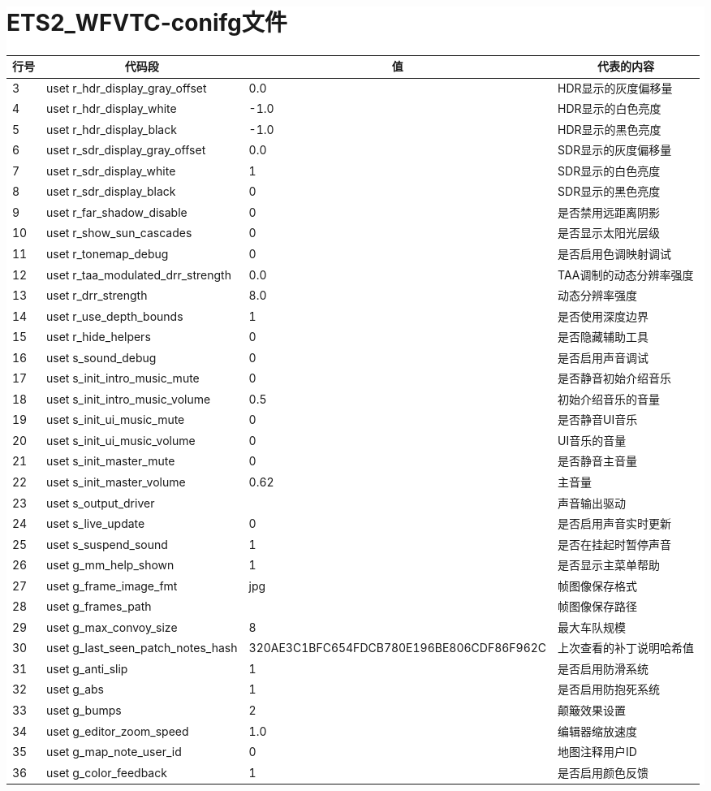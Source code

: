 # ETS2_WFVTC-conifg文件
| 行号  | 代码段                                  | 值                                        | 代表的内容              |
|-----|--------------------------------------|------------------------------------------|--------------------|
| 3   | uset r_hdr_display_gray_offset       | 0.0                                      | HDR显示的灰度偏移量        |
| 4   | uset r_hdr_display_white             | -1.0                                     | HDR显示的白色亮度         |
| 5   | uset r_hdr_display_black             | -1.0                                     | HDR显示的黑色亮度         |
| 6   | uset r_sdr_display_gray_offset       | 0.0                                      | SDR显示的灰度偏移量        |
| 7   | uset r_sdr_display_white             | 1                                        | SDR显示的白色亮度         |
| 8   | uset r_sdr_display_black             | 0                                        | SDR显示的黑色亮度         |
| 9   | uset r_far_shadow_disable            | 0                                        | 是否禁用远距离阴影          |
| 10  | uset r_show_sun_cascades             | 0                                        | 是否显示太阳光层级          |
| 11  | uset r_tonemap_debug                 | 0                                        | 是否启用色调映射调试         |
| 12  | uset r_taa_modulated_drr_strength    | 0.0                                      | TAA调制的动态分辨率强度      |
| 13  | uset r_drr_strength                  | 8.0                                      | 动态分辨率强度            |
| 14  | uset r_use_depth_bounds              | 1                                        | 是否使用深度边界           |
| 15  | uset r_hide_helpers                  | 0                                        | 是否隐藏辅助工具           |
| 16  | uset s_sound_debug                   | 0                                        | 是否启用声音调试           |
| 17  | uset s_init_intro_music_mute         | 0                                        | 是否静音初始介绍音乐         |
| 18  | uset s_init_intro_music_volume       | 0.5                                      | 初始介绍音乐的音量          |
| 19  | uset s_init_ui_music_mute            | 0                                        | 是否静音UI音乐           |
| 20  | uset s_init_ui_music_volume          | 0                                        | UI音乐的音量            |
| 21  | uset s_init_master_mute              | 0                                        | 是否静音主音量            |
| 22  | uset s_init_master_volume            | 0.62                                     | 主音量                |
| 23  | uset s_output_driver                 |                                          | 声音输出驱动             |
| 24  | uset s_live_update                   | 0                                        | 是否启用声音实时更新         |
| 25  | uset s_suspend_sound                 | 1                                        | 是否在挂起时暂停声音         |
| 26  | uset g_mm_help_shown                 | 1                                        | 是否显示主菜单帮助          |
| 27  | uset g_frame_image_fmt               | jpg                                      | 帧图像保存格式            |
| 28  | uset g_frames_path                   |                                          | 帧图像保存路径            |
| 29  | uset g_max_convoy_size               | 8                                        | 最大车队规模             |
| 30  | uset g_last_seen_patch_notes_hash    | 320AE3C1BFC654FDCB780E196BE806CDF86F962C | 上次查看的补丁说明哈希值       |
| 31  | uset g_anti_slip                     | 1                                        | 是否启用防滑系统           |
| 32  | uset g_abs                           | 1                                        | 是否启用防抱死系统          |
| 33  | uset g_bumps                         | 2                                        | 颠簸效果设置             |
| 34  | uset g_editor_zoom_speed             | 1.0                                      | 编辑器缩放速度            |
| 35  | uset g_map_note_user_id              | 0                                        | 地图注释用户ID           |
| 36  | uset g_color_feedback                | 1                                        | 是否启用颜色反馈           |